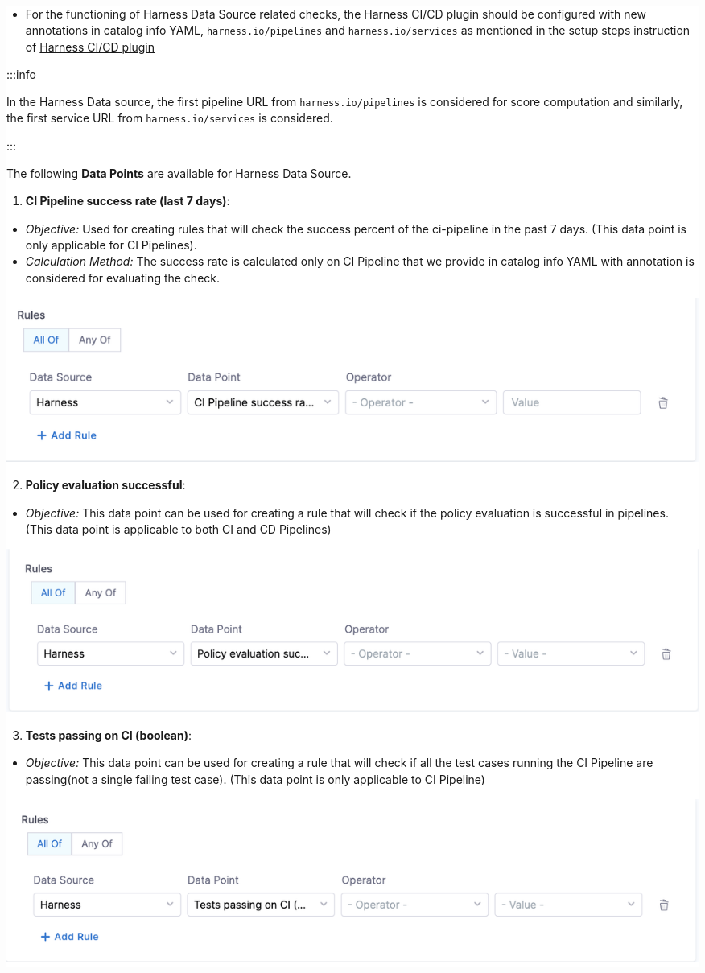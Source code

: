 - For the functioning of Harness Data Source related checks, the Harness CI/CD plugin should be configured with new annotations in catalog info YAML, `harness.io/pipelines` and `harness.io/services` as mentioned in the setup steps instruction of [Harness CI/CD plugin](https://github.com/harness/backstage-plugins/tree/main/plugins/harness-ci-cd#harness-nextgen-cicd-plugin)

:::info

In the Harness Data source, the first pipeline URL from `harness.io/pipelines` is considered for score computation and similarly, the first service URL from `harness.io/services` is considered.

:::

The following **Data Points** are available for Harness Data Source. 

1. **CI Pipeline success rate (last 7 days)**: 
- *Objective:* Used for creating rules that will check the success percent of the ci-pipeline in the past 7 days. (This data point is only applicable for CI Pipelines).
- *Calculation Method:* The success rate is calculated only on CI Pipeline that we provide in catalog info YAML with annotation is considered for evaluating the check.

![](./static/ci-harness.png)

2. **Policy evaluation successful**:
- *Objective:* This data point can be used for creating a rule that will check if the policy evaluation is successful in pipelines. (This data point is applicable to both CI and CD Pipelines)

![](./static/p-harness.png)

3. **Tests passing on CI (boolean)**:
- *Objective:* This data point can be used for creating a rule that will check if all the test cases running the CI Pipeline are passing(not a single failing test case). (This data point is only applicable to CI Pipeline)

![](./static/t-harness.png)
